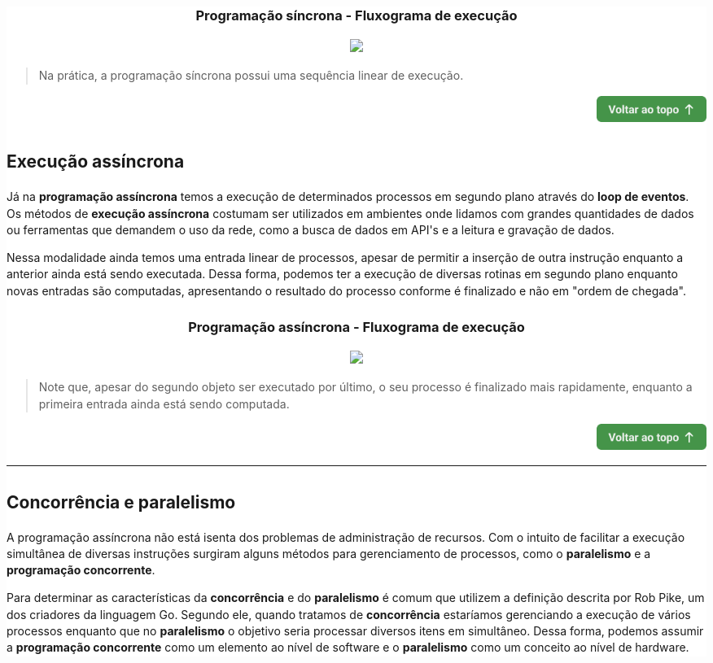 <h3 align="center">Programação síncrona - Fluxograma de execução</h3>

<p align="center">
    <img src="https://i.imgur.com/HMMaGdB.png" width="600"> 
</p>

> Na prática, a programação síncrona possui uma sequência linear de execução.

<p align="right">
    <a href="#sumario">
        <img src="https://raw.githubusercontent.com/JosManoel/Dart-Study/main/images/icons/voltar_ao_topo.png" height="32">
    </a>
</p>

<h2 id="assincrono">Execução assíncrona</h2>

Já na **programação assíncrona** temos a execução de determinados processos em segundo plano através do **loop de eventos**. Os métodos de **execução assíncrona** costumam ser utilizados em ambientes onde lidamos com grandes quantidades de dados ou ferramentas que demandem o uso da rede, como a busca de dados em API's e a leitura e gravação de dados. 

Nessa modalidade ainda temos uma entrada linear de processos, apesar de permitir a inserção de outra instrução enquanto a anterior ainda está sendo executada. Dessa forma, podemos ter a execução de diversas rotinas em segundo plano enquanto novas entradas são computadas, apresentando o resultado do processo conforme é finalizado e não em "ordem de chegada".

<h3 align="center">Programação assíncrona - Fluxograma de execução</h3>

<p align="center">
    <img src="https://i.imgur.com/qdYIzo9.png" width="600"> 
</p>

> Note que, apesar do segundo objeto ser executado por último, o seu processo é finalizado mais rapidamente, enquanto a primeira entrada ainda está sendo computada.

<p align="right">
    <a href="#sumario">
        <img src="https://raw.githubusercontent.com/JosManoel/Dart-Study/main/images/icons/voltar_ao_topo.png" height="32">
    </a>
</p>


***

<h2 id="concorrencia">Concorrência e paralelismo</h2>

A programação assíncrona não está isenta dos problemas de administração de recursos. Com o intuito de facilitar a execução simultânea de diversas instruções surgiram alguns métodos para gerenciamento de processos, como o **paralelismo** e a **programação concorrente**. 

Para determinar as características da **concorrência** e do **paralelismo** é comum que utilizem a definição descrita por Rob Pike, um dos criadores da linguagem Go. Segundo ele, quando tratamos de **concorrência** estaríamos gerenciando a execução de vários processos enquanto que no **paralelismo** o objetivo seria processar diversos itens em simultâneo. Dessa forma, podemos assumir a **programação concorrente** como um elemento ao nível de software e o **paralelismo** como um conceito ao nível de hardware.
